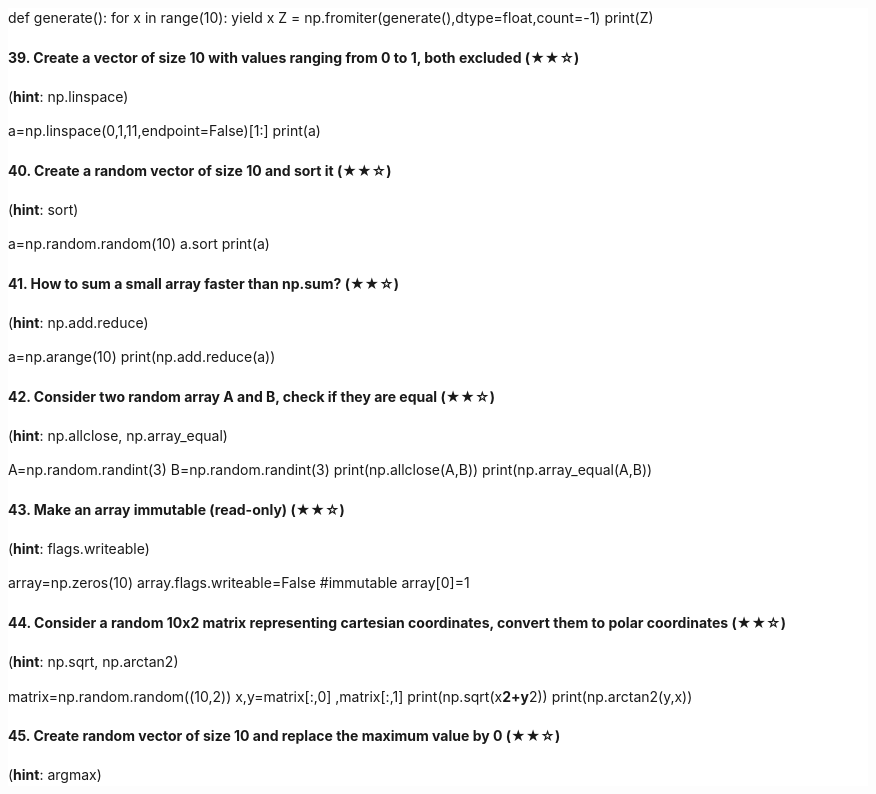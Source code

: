 def generate():
    for x in range(10):
        yield x
Z = np.fromiter(generate(),dtype=float,count=-1)
print(Z)

#### 39. Create a vector of size 10 with values ranging from 0 to 1, both excluded (★★☆) 
(**hint**: np.linspace)

a=np.linspace(0,1,11,endpoint=False)[1:]
print(a)

#### 40. Create a random vector of size 10 and sort it (★★☆) 
(**hint**: sort)

a=np.random.random(10)
a.sort
print(a)

#### 41. How to sum a small array faster than np.sum? (★★☆) 
(**hint**: np.add.reduce)

a=np.arange(10)
print(np.add.reduce(a))

#### 42. Consider two random array A and B, check if they are equal (★★☆) 
(**hint**: np.allclose, np.array\_equal)

A=np.random.randint(3)
B=np.random.randint(3)
print(np.allclose(A,B))
print(np.array_equal(A,B))

#### 43. Make an array immutable (read-only) (★★☆) 
(**hint**: flags.writeable)

array=np.zeros(10)
array.flags.writeable=False   #immutable
array[0]=1

#### 44. Consider a random 10x2 matrix representing cartesian coordinates, convert them to polar coordinates (★★☆) 
(**hint**: np.sqrt, np.arctan2)

matrix=np.random.random((10,2))
x,y=matrix[:,0] ,matrix[:,1]
print(np.sqrt(x**2+y**2))
print(np.arctan2(y,x))

#### 45. Create random vector of size 10 and replace the maximum value by 0 (★★☆) 
(**hint**: argmax)
